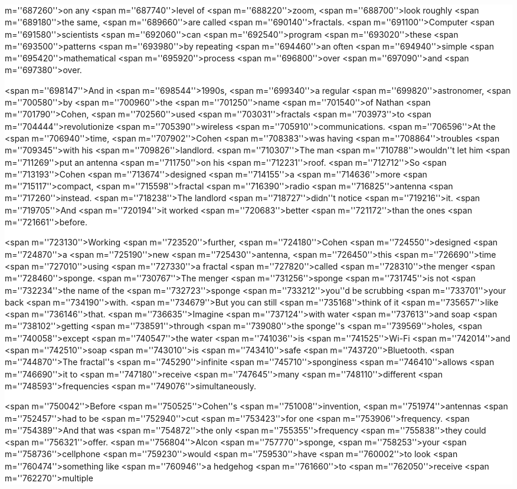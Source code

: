   m=''687260''>on any</span> <span m=''687740''>level of</span> <span m=''688220''>zoom,</span>
  <span m=''688700''>look roughly</span> <span m=''689180''>the same,</span> <span
  m=''689660''>are called</span> <span m=''690140''>fractals.</span> <span m=''691100''>Computer</span>
  <span m=''691580''>scientists</span> <span m=''692060''>can</span> <span m=''692540''>program</span>
  <span m=''693020''>these</span> <span m=''693500''>patterns</span> <span m=''693980''>by
  repeating</span> <span m=''694460''>an often</span> <span m=''694940''>simple</span>
  <span m=''695420''>mathematical</span> <span m=''695920''>process</span> <span m=''696800''>over</span>
  <span m=''697090''>and</span> <span m=''697380''>over.</span> </p><p><span m=''698147''>And
  in</span> <span m=''698544''>1990s,</span> <span m=''699340''>a regular</span> <span
  m=''699820''>astronomer,</span> <span m=''700580''>by</span> <span m=''700960''>the</span>
  <span m=''701250''>name</span> <span m=''701540''>of Nathan</span> <span m=''701790''>Cohen,</span>
  <span m=''702560''>used</span> <span m=''703031''>fractals</span> <span m=''703973''>to</span>
  <span m=''704444''>revolutionize</span> <span m=''705390''>wireless</span> <span
  m=''705910''>communications.</span> <span m=''706596''>At the</span> <span m=''706940''>time,</span>
  <span m=''707902''>Cohen</span> <span m=''708383''>was having</span> <span m=''708864''>troubles</span>
  <span m=''709345''>with his</span> <span m=''709826''>landlord.</span> <span m=''710307''>The
  man</span> <span m=''710788''>wouldn''t let him</span> <span m=''711269''>put an
  antenna</span> <span m=''711750''>on his</span> <span m=''712231''>roof.</span>
  <span m=''712712''>So</span> <span m=''713193''>Cohen</span> <span m=''713674''>designed</span>
  <span m=''714155''>a</span> <span m=''714636''>more</span> <span m=''715117''>compact,</span>
  <span m=''715598''>fractal</span> <span m=''716390''>radio</span> <span m=''716825''>antenna</span>
  <span m=''717260''>instead.</span> <span m=''718238''>The landlord</span> <span
  m=''718727''>didn''t notice</span> <span m=''719216''>it.</span> <span m=''719705''>And</span>
  <span m=''720194''>it worked</span> <span m=''720683''>better</span> <span m=''721172''>than
  the ones</span> <span m=''721661''>before.</span> </p><p><span m=''723130''>Working</span>
  <span m=''723520''>further,</span> <span m=''724180''>Cohen</span> <span m=''724550''>designed</span>
  <span m=''724870''>a</span> <span m=''725190''>new</span> <span m=''725430''>antenna,</span>
  <span m=''726450''>this</span> <span m=''726690''>time</span> <span m=''727010''>using</span>
  <span m=''727330''>a fractal</span> <span m=''727820''>called</span> <span m=''728310''>the
  menger</span> <span m=''728460''>sponge.</span> <span m=''730767''>The menger</span>
  <span m=''731256''>sponge</span> <span m=''731745''>is not</span> <span m=''732234''>the
  name of the</span> <span m=''732723''>sponge</span> <span m=''733212''>you''d be
  scrubbing</span> <span m=''733701''>your back</span> <span m=''734190''>with.</span>
  <span m=''734679''>But you can still</span> <span m=''735168''>think of it</span>
  <span m=''735657''>like</span> <span m=''736146''>that.</span> <span m=''736635''>Imagine</span>
  <span m=''737124''>with water</span> <span m=''737613''>and soap</span> <span m=''738102''>getting</span>
  <span m=''738591''>through</span> <span m=''739080''>the sponge''s</span> <span
  m=''739569''>holes,</span> <span m=''740058''>except</span> <span m=''740547''>the
  water</span> <span m=''741036''>is</span> <span m=''741525''>Wi-Fi</span> <span
  m=''742014''>and</span> <span m=''742510''>soap</span> <span m=''743010''>is</span>
  <span m=''743410''>safe</span> <span m=''743720''>Bluetooth.</span> <span m=''744870''>The
  fractal''s</span> <span m=''745290''>infinite</span> <span m=''745710''>sponginess</span>
  <span m=''746410''>allows</span> <span m=''746690''>it to</span> <span m=''747180''>receive</span>
  <span m=''747645''>many</span> <span m=''748110''>different</span> <span m=''748593''>frequencies</span>
  <span m=''749076''>simultaneously.</span> </p><p><span m=''750042''>Before</span>
  <span m=''750525''>Cohen''s</span> <span m=''751008''>invention,</span> <span m=''751974''>antennas</span>
  <span m=''752457''>had to be</span> <span m=''752940''>cut</span> <span m=''753423''>for
  one</span> <span m=''753906''>frequency.</span> <span m=''754389''>And that was</span>
  <span m=''754872''>the only</span> <span m=''755355''>frequency</span> <span m=''755838''>they
  could</span> <span m=''756321''>offer.</span> <span m=''756804''>Alcon</span> <span
  m=''757770''>sponge,</span> <span m=''758253''>your</span> <span m=''758736''>cellphone</span>
  <span m=''759230''>would</span> <span m=''759530''>have</span> <span m=''760002''>to
  look</span> <span m=''760474''>something like</span> <span m=''760946''>a hedgehog</span>
  <span m=''761660''>to</span> <span m=''762050''>receive</span> <span m=''762270''>multiple</span>